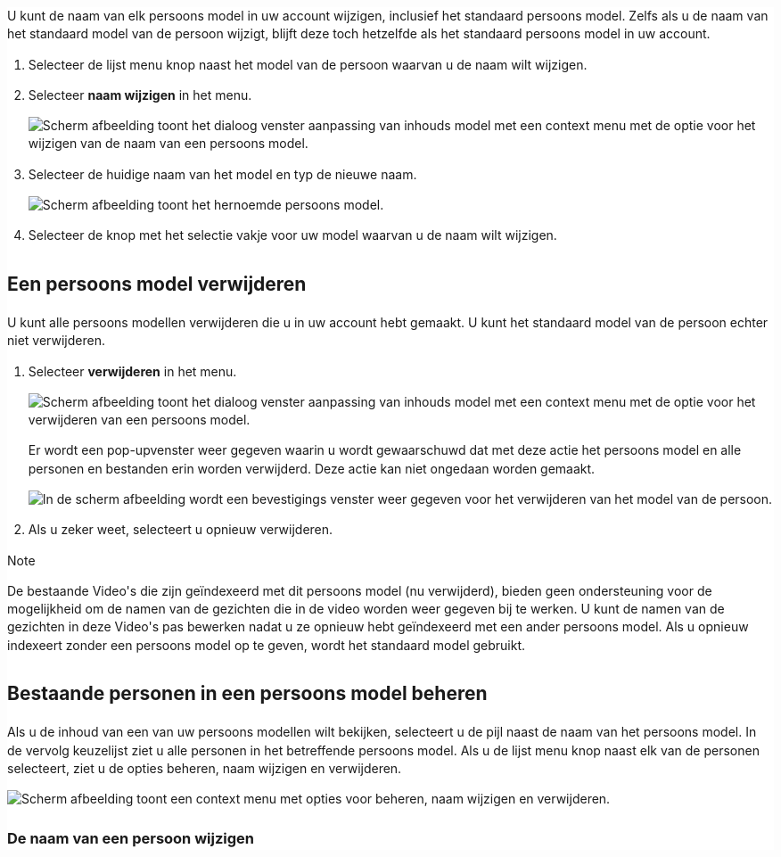 U kunt de naam van elk persoons model in uw account wijzigen, inclusief het standaard persoons model. Zelfs als u de naam van het standaard model van de persoon wijzigt, blijft deze toch hetzelfde als het standaard persoons model in uw account.

1. Selecteer de lijst menu knop naast het model van de persoon waarvan u de naam wilt wijzigen.
2. Selecteer **naam wijzigen** in het menu.

    ![Scherm afbeelding toont het dialoog venster aanpassing van inhouds model met een context menu met de optie voor het wijzigen van de naam van een persoons model. ](./media/customize-face-model/rename-person.png)

3. Selecteer de huidige naam van het model en typ de nieuwe naam.

    ![Scherm afbeelding toont het hernoemde persoons model.](./media/customize-face-model/rename-person2.png)

4. Selecteer de knop met het selectie vakje voor uw model waarvan u de naam wilt wijzigen.

## <a name="delete-a-person-model"></a>Een persoons model verwijderen

U kunt alle persoons modellen verwijderen die u in uw account hebt gemaakt. U kunt het standaard model van de persoon echter niet verwijderen.

1. Selecteer **verwijderen** in het menu.

    ![Scherm afbeelding toont het dialoog venster aanpassing van inhouds model met een context menu met de optie voor het verwijderen van een persoons model.](./media/customize-face-model/delete-person.png)

    Er wordt een pop-upvenster weer gegeven waarin u wordt gewaarschuwd dat met deze actie het persoons model en alle personen en bestanden erin worden verwijderd. Deze actie kan niet ongedaan worden gemaakt.

    ![In de scherm afbeelding wordt een bevestigings venster weer gegeven voor het verwijderen van het model van de persoon.](./media/customize-face-model/delete-person2.png)

1. Als u zeker weet, selecteert u opnieuw verwijderen.

> [!NOTE]
> De bestaande Video's die zijn geïndexeerd met dit persoons model (nu verwijderd), bieden geen ondersteuning voor de mogelijkheid om de namen van de gezichten die in de video worden weer gegeven bij te werken. U kunt de namen van de gezichten in deze Video's pas bewerken nadat u ze opnieuw hebt geïndexeerd met een ander persoons model. Als u opnieuw indexeert zonder een persoons model op te geven, wordt het standaard model gebruikt.

## <a name="manage-existing-people-in-a-person-model"></a>Bestaande personen in een persoons model beheren

Als u de inhoud van een van uw persoons modellen wilt bekijken, selecteert u de pijl naast de naam van het persoons model. In de vervolg keuzelijst ziet u alle personen in het betreffende persoons model. Als u de lijst menu knop naast elk van de personen selecteert, ziet u de opties beheren, naam wijzigen en verwijderen.  

![Scherm afbeelding toont een context menu met opties voor beheren, naam wijzigen en verwijderen.](./media/customize-face-model/manage-people.png)

### <a name="rename-a-person"></a>De naam van een persoon wijzigen
